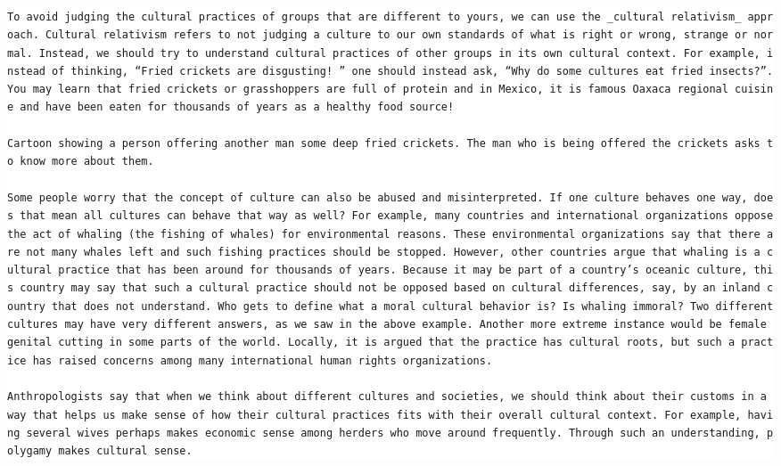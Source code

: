     To avoid judging the cultural practices of groups that are different to yours, we can use the _cultural relativism_ approach. Cultural relativism refers to not judging a culture to our own standards of what is right or wrong, strange or normal. Instead, we should try to understand cultural practices of other groups in its own cultural context. For example, instead of thinking, “Fried crickets are disgusting! ” one should instead ask, “Why do some cultures eat fried insects?”. You may learn that fried crickets or grasshoppers are full of protein and in Mexico, it is famous Oaxaca regional cuisine and have been eaten for thousands of years as a healthy food source!
    
    Cartoon showing a person offering another man some deep fried crickets. The man who is being offered the crickets asks to know more about them.
    
    Some people worry that the concept of culture can also be abused and misinterpreted. If one culture behaves one way, does that mean all cultures can behave that way as well? For example, many countries and international organizations oppose the act of whaling (the fishing of whales) for environmental reasons. These environmental organizations say that there are not many whales left and such fishing practices should be stopped. However, other countries argue that whaling is a cultural practice that has been around for thousands of years. Because it may be part of a country’s oceanic culture, this country may say that such a cultural practice should not be opposed based on cultural differences, say, by an inland country that does not understand. Who gets to define what a moral cultural behavior is? Is whaling immoral? Two different cultures may have very different answers, as we saw in the above example. Another more extreme instance would be female genital cutting in some parts of the world. Locally, it is argued that the practice has cultural roots, but such a practice has raised concerns among many international human rights organizations.
    
    Anthropologists say that when we think about different cultures and societies, we should think about their customs in a way that helps us make sense of how their cultural practices fits with their overall cultural context. For example, having several wives perhaps makes economic sense among herders who move around frequently. Through such an understanding, polygamy makes cultural sense.